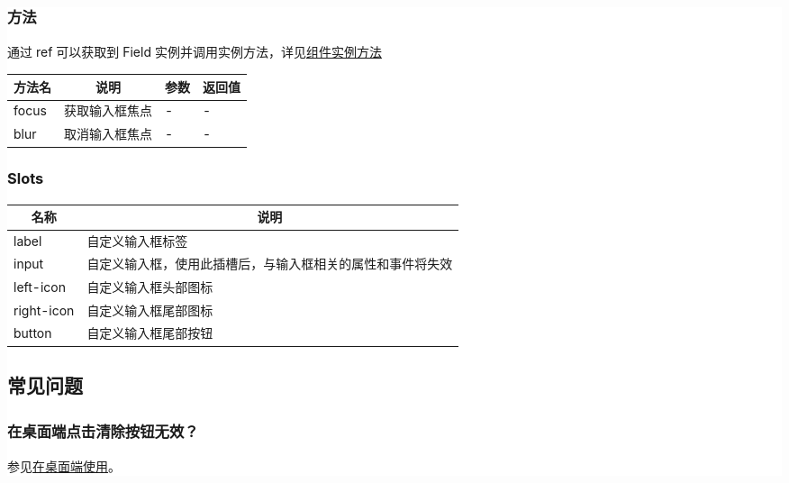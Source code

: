 ### 方法

通过 ref 可以获取到 Field 实例并调用实例方法，详见[组件实例方法](#/zh-CN/quickstart#zu-jian-shi-li-fang-fa)

| 方法名 | 说明 | 参数 | 返回值 |
|------|------|------|------|
| focus | 获取输入框焦点 | - | - |
| blur | 取消输入框焦点 | - | - |

### Slots

| 名称 | 说明 |
|------|------|
| label | 自定义输入框标签 |
| input | 自定义输入框，使用此插槽后，与输入框相关的属性和事件将失效 |
| left-icon | 自定义输入框头部图标 |
| right-icon | 自定义输入框尾部图标 |
| button | 自定义输入框尾部按钮 |

## 常见问题

### 在桌面端点击清除按钮无效？

参见[在桌面端使用](#/zh-CN/quickstart#zai-zhuo-mian-duan-shi-yong)。
